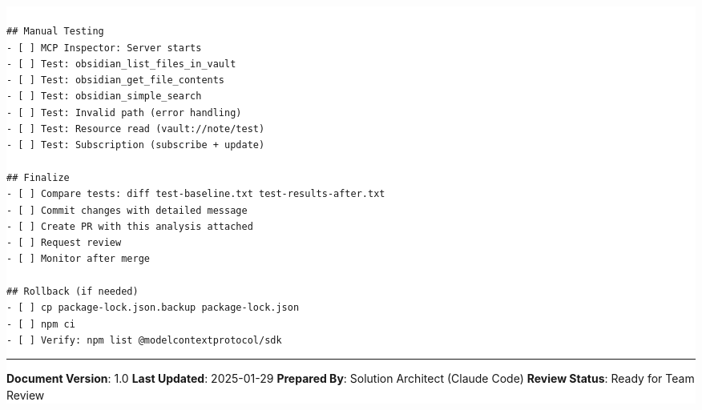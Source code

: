 ```

## Manual Testing
- [ ] MCP Inspector: Server starts
- [ ] Test: obsidian_list_files_in_vault
- [ ] Test: obsidian_get_file_contents
- [ ] Test: obsidian_simple_search
- [ ] Test: Invalid path (error handling)
- [ ] Test: Resource read (vault://note/test)
- [ ] Test: Subscription (subscribe + update)

## Finalize
- [ ] Compare tests: diff test-baseline.txt test-results-after.txt
- [ ] Commit changes with detailed message
- [ ] Create PR with this analysis attached
- [ ] Request review
- [ ] Monitor after merge

## Rollback (if needed)
- [ ] cp package-lock.json.backup package-lock.json
- [ ] npm ci
- [ ] Verify: npm list @modelcontextprotocol/sdk
```

---

**Document Version**: 1.0
**Last Updated**: 2025-01-29
**Prepared By**: Solution Architect (Claude Code)
**Review Status**: Ready for Team Review
